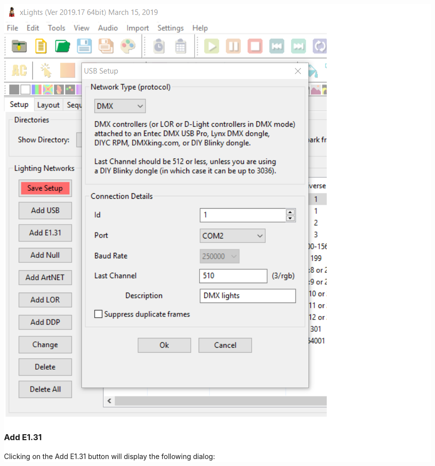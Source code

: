 ![](../../.gitbook/assets/image%20%28248%29.png)

### Add E1.31

Clicking on the Add E1.31 button will display the following dialog:
